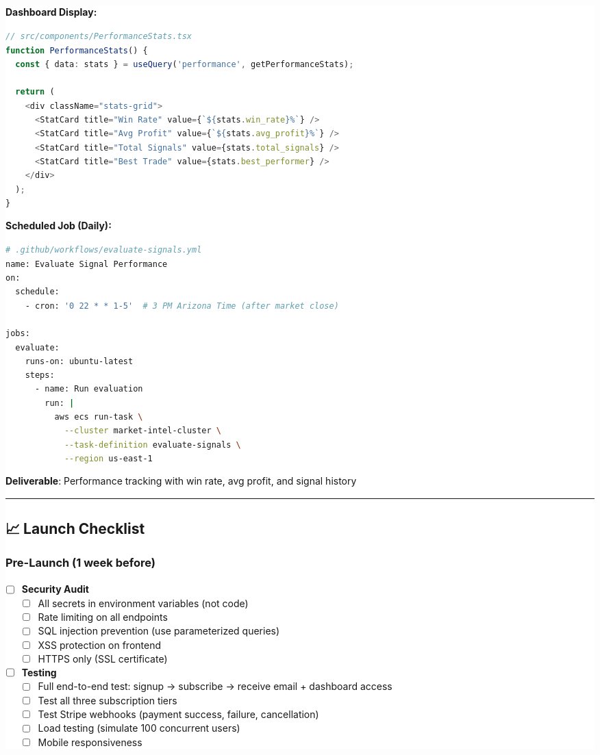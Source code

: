 **Dashboard Display:**
```typescript
// src/components/PerformanceStats.tsx
function PerformanceStats() {
  const { data: stats } = useQuery('performance', getPerformanceStats);

  return (
    <div className="stats-grid">
      <StatCard title="Win Rate" value={`${stats.win_rate}%`} />
      <StatCard title="Avg Profit" value={`${stats.avg_profit}%`} />
      <StatCard title="Total Signals" value={stats.total_signals} />
      <StatCard title="Best Trade" value={stats.best_performer} />
    </div>
  );
}
```

**Scheduled Job (Daily):**
```bash
# .github/workflows/evaluate-signals.yml
name: Evaluate Signal Performance
on:
  schedule:
    - cron: '0 22 * * 1-5'  # 3 PM Arizona Time (after market close)

jobs:
  evaluate:
    runs-on: ubuntu-latest
    steps:
      - name: Run evaluation
        run: |
          aws ecs run-task \
            --cluster market-intel-cluster \
            --task-definition evaluate-signals \
            --region us-east-1
```

**Deliverable**: Performance tracking with win rate, avg profit, and signal history

---

## 📈 Launch Checklist

### Pre-Launch (1 week before)

- [ ] **Security Audit**
  - [ ] All secrets in environment variables (not code)
  - [ ] Rate limiting on all endpoints
  - [ ] SQL injection prevention (use parameterized queries)
  - [ ] XSS protection on frontend
  - [ ] HTTPS only (SSL certificate)

- [ ] **Testing**
  - [ ] Full end-to-end test: signup → subscribe → receive email + dashboard access
  - [ ] Test all three subscription tiers
  - [ ] Test Stripe webhooks (payment success, failure, cancellation)
  - [ ] Load testing (simulate 100 concurrent users)
  - [ ] Mobile responsiveness
